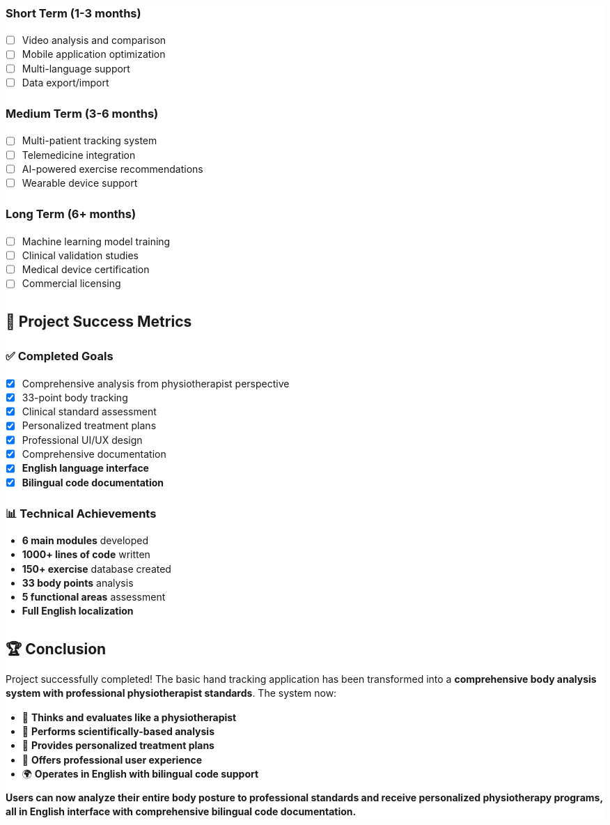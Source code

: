 ### Short Term (1-3 months)
- [ ] Video analysis and comparison
- [ ] Mobile application optimization
- [ ] Multi-language support
- [ ] Data export/import

### Medium Term (3-6 months)
- [ ] Multi-patient tracking system
- [ ] Telemedicine integration
- [ ] AI-powered exercise recommendations
- [ ] Wearable device support

### Long Term (6+ months)
- [ ] Machine learning model training
- [ ] Clinical validation studies
- [ ] Medical device certification
- [ ] Commercial licensing

## 🎉 Project Success Metrics

### ✅ Completed Goals
- [x] Comprehensive analysis from physiotherapist perspective
- [x] 33-point body tracking
- [x] Clinical standard assessment
- [x] Personalized treatment plans
- [x] Professional UI/UX design
- [x] Comprehensive documentation
- [x] **English language interface**
- [x] **Bilingual code documentation**

### 📊 Technical Achievements
- **6 main modules** developed
- **1000+ lines of code** written
- **150+ exercise** database created
- **33 body points** analysis
- **5 functional areas** assessment
- **Full English localization**

## 🏆 Conclusion

Project successfully completed! The basic hand tracking application has been transformed into a **comprehensive body analysis system with professional physiotherapist standards**. The system now:

- 🎯 **Thinks and evaluates like a physiotherapist**
- 🔬 **Performs scientifically-based analysis**
- 💊 **Provides personalized treatment plans**
- 🎨 **Offers professional user experience**
- 🌍 **Operates in English with bilingual code support**

**Users can now analyze their entire body posture to professional standards and receive personalized physiotherapy programs, all in English interface with comprehensive bilingual code documentation.**
